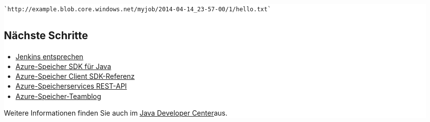     `http://example.blob.core.windows.net/myjob/2014-04-14_23-57-00/1/hello.txt`

## <a name="next-steps"></a>Nächste Schritte

- [Jenkins entsprechen](https://wiki.jenkins-ci.org/display/JENKINS/Meet+Jenkins)
- [Azure-Speicher SDK für Java](https://github.com/azure/azure-storage-java)
- [Azure-Speicher Client SDK-Referenz](http://dl.windowsazure.com/storage/javadoc/)
- [Azure-Speicherservices REST-API](https://msdn.microsoft.com/library/azure/dd179355.aspx )
- [Azure-Speicher-Teamblog](http://blogs.msdn.com/b/windowsazurestorage/)

Weitere Informationen finden Sie auch im [Java Developer Center](https://azure.microsoft.com/develop/java/)aus.